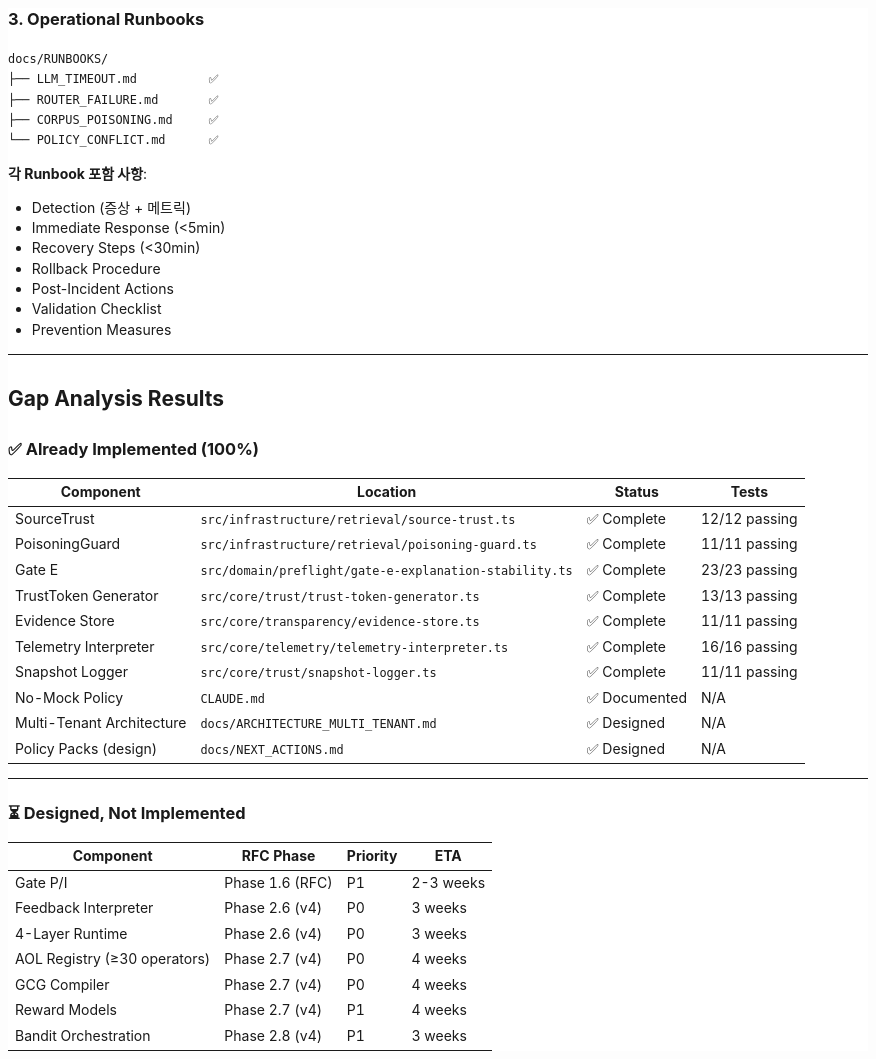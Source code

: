 
### 3. Operational Runbooks

```
docs/RUNBOOKS/
├── LLM_TIMEOUT.md          ✅
├── ROUTER_FAILURE.md       ✅
├── CORPUS_POISONING.md     ✅
└── POLICY_CONFLICT.md      ✅
```

**각 Runbook 포함 사항**:
- Detection (증상 + 메트릭)
- Immediate Response (<5min)
- Recovery Steps (<30min)
- Rollback Procedure
- Post-Incident Actions
- Validation Checklist
- Prevention Measures

---

## Gap Analysis Results

### ✅ Already Implemented (100%)

| Component | Location | Status | Tests |
|-----------|----------|--------|-------|
| SourceTrust | `src/infrastructure/retrieval/source-trust.ts` | ✅ Complete | 12/12 passing |
| PoisoningGuard | `src/infrastructure/retrieval/poisoning-guard.ts` | ✅ Complete | 11/11 passing |
| Gate E | `src/domain/preflight/gate-e-explanation-stability.ts` | ✅ Complete | 23/23 passing |
| TrustToken Generator | `src/core/trust/trust-token-generator.ts` | ✅ Complete | 13/13 passing |
| Evidence Store | `src/core/transparency/evidence-store.ts` | ✅ Complete | 11/11 passing |
| Telemetry Interpreter | `src/core/telemetry/telemetry-interpreter.ts` | ✅ Complete | 16/16 passing |
| Snapshot Logger | `src/core/trust/snapshot-logger.ts` | ✅ Complete | 11/11 passing |
| No-Mock Policy | `CLAUDE.md` | ✅ Documented | N/A |
| Multi-Tenant Architecture | `docs/ARCHITECTURE_MULTI_TENANT.md` | ✅ Designed | N/A |
| Policy Packs (design) | `docs/NEXT_ACTIONS.md` | ✅ Designed | N/A |

---

### ⏳ Designed, Not Implemented

| Component | RFC Phase | Priority | ETA |
|-----------|-----------|----------|-----|
| Gate P/I | Phase 1.6 (RFC) | P1 | 2-3 weeks |
| Feedback Interpreter | Phase 2.6 (v4) | P0 | 3 weeks |
| 4-Layer Runtime | Phase 2.6 (v4) | P0 | 3 weeks |
| AOL Registry (≥30 operators) | Phase 2.7 (v4) | P0 | 4 weeks |
| GCG Compiler | Phase 2.7 (v4) | P0 | 4 weeks |
| Reward Models | Phase 2.7 (v4) | P1 | 4 weeks |
| Bandit Orchestration | Phase 2.8 (v4) | P1 | 3 weeks |